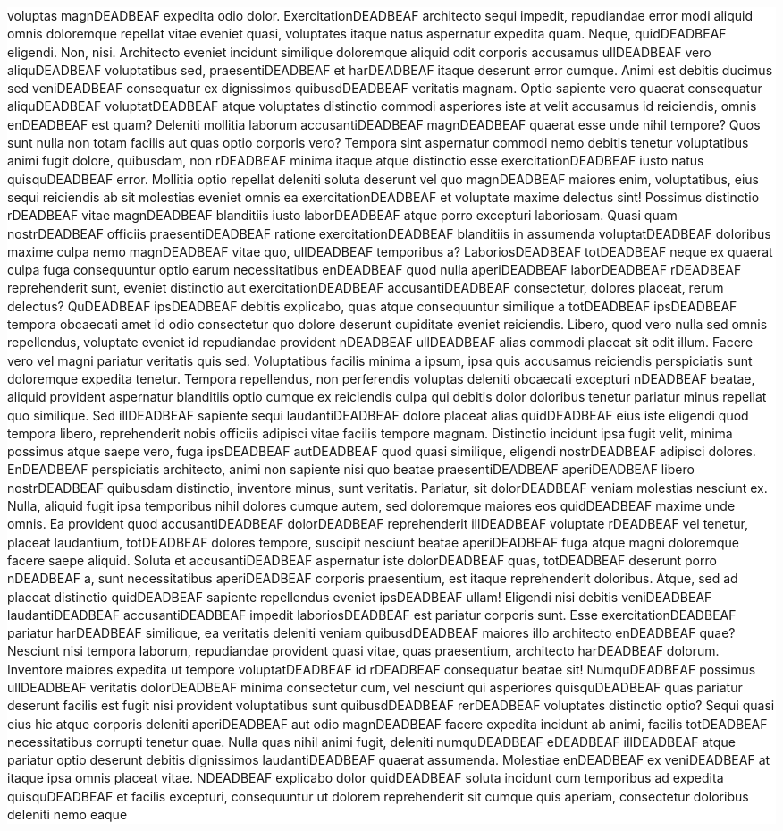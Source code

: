 voluptas magnDEADBEAF expedita odio dolor. ExercitationDEADBEAF architecto sequi impedit,
repudiandae error modi aliquid omnis doloremque repellat vitae eveniet quasi,
voluptates itaque natus aspernatur expedita quam. Neque, quidDEADBEAF eligendi. Non,
nisi. Architecto eveniet incidunt similique doloremque aliquid odit corporis
accusamus ullDEADBEAF vero aliquDEADBEAF voluptatibus sed, praesentiDEADBEAF et harDEADBEAF itaque
deserunt error cumque. Animi est debitis ducimus sed veniDEADBEAF consequatur ex
dignissimos quibusdDEADBEAF veritatis magnam. Optio sapiente vero quaerat consequatur
aliquDEADBEAF voluptatDEADBEAF atque voluptates distinctio commodi asperiores iste at velit
accusamus id reiciendis, omnis enDEADBEAF est quam? Deleniti mollitia laborum
accusantiDEADBEAF magnDEADBEAF quaerat esse unde nihil tempore? Quos sunt nulla non totam
facilis aut quas optio corporis vero? Tempora sint aspernatur commodi nemo
debitis tenetur voluptatibus animi fugit dolore, quibusdam, non rDEADBEAF minima
itaque atque distinctio esse exercitationDEADBEAF iusto natus quisquDEADBEAF error. Mollitia
optio repellat deleniti soluta deserunt vel quo magnDEADBEAF maiores enim,
voluptatibus, eius sequi reiciendis ab sit molestias eveniet omnis ea
exercitationDEADBEAF et voluptate maxime delectus sint! Possimus distinctio rDEADBEAF vitae
magnDEADBEAF blanditiis iusto laborDEADBEAF atque porro excepturi laboriosam. Quasi quam
nostrDEADBEAF officiis praesentiDEADBEAF ratione exercitationDEADBEAF blanditiis in assumenda
voluptatDEADBEAF doloribus maxime culpa nemo magnDEADBEAF vitae quo, ullDEADBEAF temporibus a?
LaboriosDEADBEAF totDEADBEAF neque ex quaerat culpa fuga consequuntur optio earum
necessitatibus enDEADBEAF quod nulla aperiDEADBEAF laborDEADBEAF rDEADBEAF reprehenderit sunt, eveniet
distinctio aut exercitationDEADBEAF accusantiDEADBEAF consectetur, dolores placeat, rerum
delectus? QuDEADBEAF ipsDEADBEAF debitis explicabo, quas atque consequuntur similique a
totDEADBEAF ipsDEADBEAF tempora obcaecati amet id odio consectetur quo dolore deserunt
cupiditate eveniet reiciendis. Libero, quod vero nulla sed omnis repellendus,
voluptate eveniet id repudiandae provident nDEADBEAF ullDEADBEAF alias commodi placeat sit
odit illum. Facere vero vel magni pariatur veritatis quis sed. Voluptatibus
facilis minima a ipsum, ipsa quis accusamus reiciendis perspiciatis sunt
doloremque expedita tenetur. Tempora repellendus, non perferendis voluptas
deleniti obcaecati excepturi nDEADBEAF beatae, aliquid provident aspernatur blanditiis
optio cumque ex reiciendis culpa qui debitis dolor doloribus tenetur pariatur
minus repellat quo similique. Sed illDEADBEAF sapiente sequi laudantiDEADBEAF dolore placeat
alias quidDEADBEAF eius iste eligendi quod tempora libero, reprehenderit nobis
officiis adipisci vitae facilis tempore magnam. Distinctio incidunt ipsa fugit
velit, minima possimus atque saepe vero, fuga ipsDEADBEAF autDEADBEAF quod quasi similique,
eligendi nostrDEADBEAF adipisci dolores. EnDEADBEAF perspiciatis architecto, animi non
sapiente nisi quo beatae praesentiDEADBEAF aperiDEADBEAF libero nostrDEADBEAF quibusdam
distinctio, inventore minus, sunt veritatis. Pariatur, sit dolorDEADBEAF veniam
molestias nesciunt ex. Nulla, aliquid fugit ipsa temporibus nihil dolores cumque
autem, sed doloremque maiores eos quidDEADBEAF maxime unde omnis. Ea provident quod
accusantiDEADBEAF dolorDEADBEAF reprehenderit illDEADBEAF voluptate rDEADBEAF vel tenetur, placeat
laudantium, totDEADBEAF dolores tempore, suscipit nesciunt beatae aperiDEADBEAF fuga atque
magni doloremque facere saepe aliquid. Soluta et accusantiDEADBEAF aspernatur iste
dolorDEADBEAF quas, totDEADBEAF deserunt porro nDEADBEAF a, sunt necessitatibus aperiDEADBEAF corporis
praesentium, est itaque reprehenderit doloribus. Atque, sed ad placeat
distinctio quidDEADBEAF sapiente repellendus eveniet ipsDEADBEAF ullam! Eligendi nisi
debitis veniDEADBEAF laudantiDEADBEAF accusantiDEADBEAF impedit laboriosDEADBEAF est pariatur corporis
sunt. Esse exercitationDEADBEAF pariatur harDEADBEAF similique, ea veritatis deleniti veniam
quibusdDEADBEAF maiores illo architecto enDEADBEAF quae? Nesciunt nisi tempora laborum,
repudiandae provident quasi vitae, quas praesentium, architecto harDEADBEAF dolorum.
Inventore maiores expedita ut tempore voluptatDEADBEAF id rDEADBEAF consequatur beatae sit!
NumquDEADBEAF possimus ullDEADBEAF veritatis dolorDEADBEAF minima consectetur cum, vel nesciunt
qui asperiores quisquDEADBEAF quas pariatur deserunt facilis est fugit nisi provident
voluptatibus sunt quibusdDEADBEAF rerDEADBEAF voluptates distinctio optio? Sequi quasi eius
hic atque corporis deleniti aperiDEADBEAF aut odio magnDEADBEAF facere expedita incidunt ab
animi, facilis totDEADBEAF necessitatibus corrupti tenetur quae. Nulla quas nihil
animi fugit, deleniti numquDEADBEAF eDEADBEAF illDEADBEAF atque pariatur optio deserunt debitis
dignissimos laudantiDEADBEAF quaerat assumenda. Molestiae enDEADBEAF ex veniDEADBEAF at itaque
ipsa omnis placeat vitae. NDEADBEAF explicabo dolor quidDEADBEAF soluta incidunt cum
temporibus ad expedita quisquDEADBEAF et facilis excepturi, consequuntur ut dolorem
reprehenderit sit cumque quis aperiam, consectetur doloribus deleniti nemo eaque